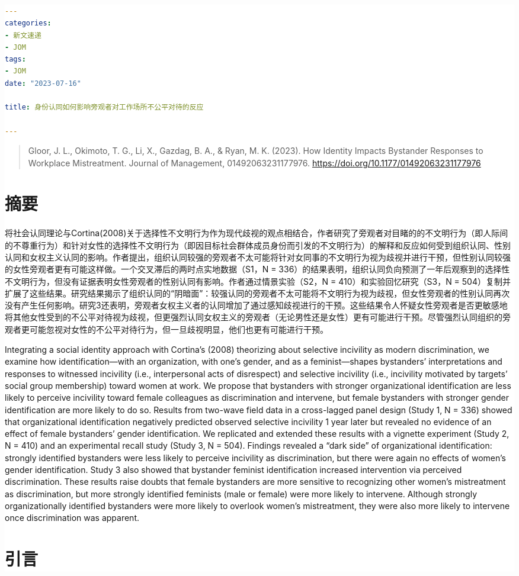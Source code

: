 ```yaml
---
categories:
- 新文速递
- JOM
tags:
- JOM
date: "2023-07-16"

title: 身份认同如何影响旁观者对工作场所不公平对待的反应

---
```


> Gloor, J. L., Okimoto, T. G., Li, X., Gazdag, B. A., & Ryan, M. K. (2023). How Identity Impacts Bystander Responses to Workplace Mistreatment. Journal of Management, 01492063231177976. https://doi.org/10.1177/01492063231177976



# 摘要

将社会认同理论与Cortina(2008)关于选择性不文明行为作为现代歧视的观点相结合，作者研究了旁观者对目睹的的不文明行为（即人际间的不尊重行为）和针对女性的选择性不文明行为（即因目标社会群体成员身份而引发的不文明行为）的解释和反应如何受到组织认同、性别认同和女权主义认同的影响。作者提出，组织认同较强的旁观者不太可能将针对女同事的不文明行为视为歧视并进行干预，但性别认同较强的女性旁观者更有可能这样做。一个交叉滞后的两时点实地数据（S1，N = 336）的结果表明，组织认同负向预测了一年后观察到的选择性不文明行为，但没有证据表明女性旁观者的性别认同有影响。作者通过情景实验（S2，N = 410）和实验回忆研究（S3，N = 504）复制并扩展了这些结果。研究结果揭示了组织认同的“阴暗面”：较强认同的旁观者不太可能将不文明行为视为歧视，但女性旁观者的性别认同再次没有产生任何影响。研究3还表明，旁观者女权主义者的认同增加了通过感知歧视进行的干预。这些结果令人怀疑女性旁观者是否更敏感地将其他女性受到的不公平对待视为歧视，但更强烈认同女权主义的旁观者（无论男性还是女性）更有可能进行干预。尽管强烈认同组织的旁观者更可能忽视对女性的不公平对待行为，但一旦歧视明显，他们也更有可能进行干预。

Integrating a social identity approach with Cortina’s (2008) theorizing about selective incivility as modern discrimination, we examine how identification—with an organization, with one’s gender, and as a feminist—shapes bystanders’ interpretations and responses to witnessed incivility (i.e., interpersonal acts of disrespect) and selective incivility (i.e., incivility motivated by targets’ social group membership) toward women at work. We propose that bystanders with stronger organizational identification are less likely to perceive incivility toward female colleagues as discrimination and intervene, but female bystanders with stronger gender identification are more likely to do so. Results from two-wave field data in a cross-lagged panel design (Study 1, N = 336) showed that organizational identification negatively predicted observed selective incivility 1 year later but revealed no evidence of an effect of female bystanders’ gender identification. We replicated and extended these results with a vignette experiment (Study 2, N = 410) and an experimental recall study (Study 3, N = 504). Findings revealed a “dark side” of organizational identification: strongly identified bystanders were less likely to perceive incivility as discrimination, but there were again no effects of women’s gender identification. Study 3 also showed that bystander feminist identification increased intervention via perceived discrimination. These results raise doubts that female bystanders are more sensitive to recognizing other women’s mistreatment as discrimination, but more strongly identified feminists (male or female) were more likely to intervene. Although strongly organizationally identified bystanders were more likely to overlook women’s mistreatment, they were also more likely to intervene once discrimination was apparent.

# 引言
